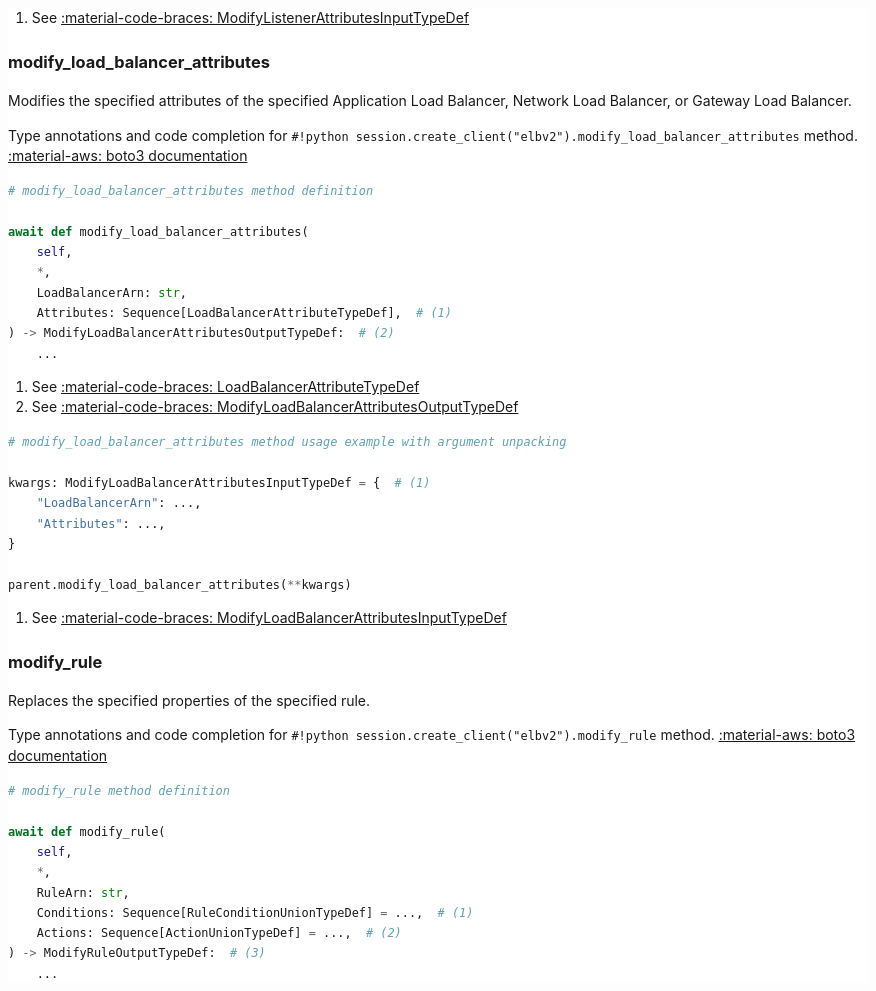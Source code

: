 1. See [:material-code-braces: ModifyListenerAttributesInputTypeDef](./type_defs.md#modifylistenerattributesinputtypedef) 

### modify\_load\_balancer\_attributes

Modifies the specified attributes of the specified Application Load Balancer,
Network Load Balancer, or Gateway Load Balancer.

Type annotations and code completion for `#!python session.create_client("elbv2").modify_load_balancer_attributes` method.
[:material-aws: boto3 documentation](https://boto3.amazonaws.com/v1/documentation/api/latest/reference/services/elbv2/client/modify_load_balancer_attributes.html)

```python
# modify_load_balancer_attributes method definition

await def modify_load_balancer_attributes(
    self,
    *,
    LoadBalancerArn: str,
    Attributes: Sequence[LoadBalancerAttributeTypeDef],  # (1)
) -> ModifyLoadBalancerAttributesOutputTypeDef:  # (2)
    ...
```

1. See [:material-code-braces: LoadBalancerAttributeTypeDef](./type_defs.md#loadbalancerattributetypedef) 
2. See [:material-code-braces: ModifyLoadBalancerAttributesOutputTypeDef](./type_defs.md#modifyloadbalancerattributesoutputtypedef) 


```python
# modify_load_balancer_attributes method usage example with argument unpacking

kwargs: ModifyLoadBalancerAttributesInputTypeDef = {  # (1)
    "LoadBalancerArn": ...,
    "Attributes": ...,
}

parent.modify_load_balancer_attributes(**kwargs)
```

1. See [:material-code-braces: ModifyLoadBalancerAttributesInputTypeDef](./type_defs.md#modifyloadbalancerattributesinputtypedef) 

### modify\_rule

Replaces the specified properties of the specified rule.

Type annotations and code completion for `#!python session.create_client("elbv2").modify_rule` method.
[:material-aws: boto3 documentation](https://boto3.amazonaws.com/v1/documentation/api/latest/reference/services/elbv2/client/modify_rule.html)

```python
# modify_rule method definition

await def modify_rule(
    self,
    *,
    RuleArn: str,
    Conditions: Sequence[RuleConditionUnionTypeDef] = ...,  # (1)
    Actions: Sequence[ActionUnionTypeDef] = ...,  # (2)
) -> ModifyRuleOutputTypeDef:  # (3)
    ...
```
